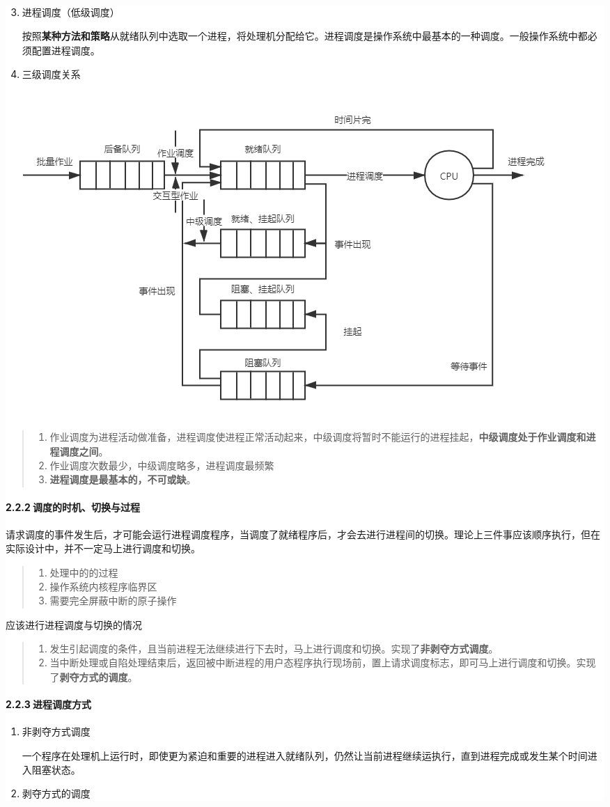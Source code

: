    3. 进程调度（低级调度）

      按照**某种方法和策略**从就绪队列中选取一个进程，将处理机分配给它。进程调度是操作系统中最基本的一种调度。一般操作系统中都必须配置进程调度。

3. 三级调度关系

![](os.assets/dispatch.png)

> 1. 作业调度为进程活动做准备，进程调度使进程正常活动起来，中级调度将暂时不能运行的进程挂起，**中级调度处于作业调度和进程调度之间**。
> 2. 作业调度次数最少，中级调度略多，进程调度最频繁
> 3. **进程调度是最基本的，不可或缺**。

#### 2.2.2 调度的时机、切换与过程

请求调度的事件发生后，才可能会运行进程调度程序，当调度了就绪程序后，才会去进行进程间的切换。理论上三件事应该顺序执行，但在实际设计中，并不一定马上进行调度和切换。

> 1. 处理中的的过程
> 2. 操作系统内核程序临界区
> 3. 需要完全屏蔽中断的原子操作

应该进行进程调度与切换的情况

> 1. 发生引起调度的条件，且当前进程无法继续进行下去时，马上进行调度和切换。实现了**非剥夺方式调度**。
> 2. 当中断处理或自陷处理结束后，返回被中断进程的用户态程序执行现场前，置上请求调度标志，即可马上进行调度和切换。实现了**剥夺方式的调度**。

#### 2.2.3 进程调度方式

1. 非剥夺方式调度

   一个程序在处理机上运行时，即使更为紧迫和重要的进程进入就绪队列，仍然让当前进程继续运执行，直到进程完成或发生某个时间进入阻塞状态。

2. 剥夺方式的调度
